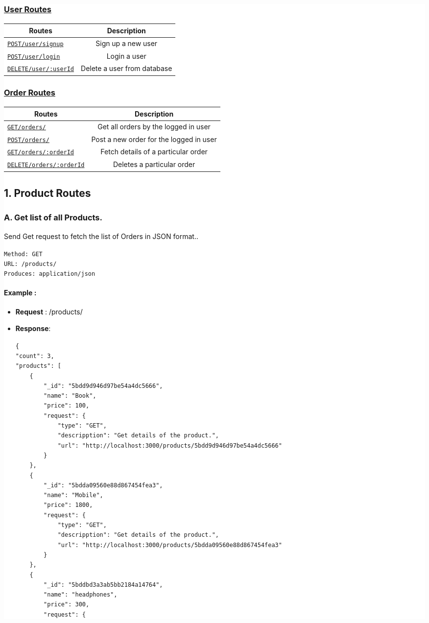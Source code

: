 ### [User Routes](#2-user-routes)
| Routes        | Description           | 
| ------------- |:-------------:|
| [`POST/user/signup`](#a-sign-up-a-new-user)    | Sign up a new user |
| [`POST/user/login`](#b-login-a-existing-user)     | Login a user |     
| [`DELETE/user/:userId`](#c-delete-a-user)|Delete a user from database |    

### [Order Routes](#3-order-routes)
| Routes        | Description           | 
| ------------- |:-------------:|
| [`GET/orders/`](#a-get-list-of-all-orders)    | Get all orders by the logged in user |
| [`POST/orders/`](#b-post-a-new-order)     | Post a new order for the logged in user |
| [`GET/orders/:orderId`](#c-get-details-of-a-particular-order)| Fetch details of a particular order |    
| [`DELETE/orders/:orderId`](#d-delete-a-particular-order) | Deletes a particular order |

## 1. Product Routes

### A. Get list of all Products.
Send Get request to fetch the list of Orders in JSON format..
```
Method: GET 
URL: /products/
Produces: application/json
```
  #### Example :
  - **Request** : /products/
  - **Response**:
  
    ````
    {
    "count": 3,
    "products": [
        {
            "_id": "5bdd9d946d97be54a4dc5666",
            "name": "Book",
            "price": 100,
            "request": {
                "type": "GET",
                "descripption": "Get details of the product.",
                "url": "http://localhost:3000/products/5bdd9d946d97be54a4dc5666"
            }
        },
        {
            "_id": "5bdda09560e88d867454fea3",
            "name": "Mobile",
            "price": 1800,
            "request": {
                "type": "GET",
                "descripption": "Get details of the product.",
                "url": "http://localhost:3000/products/5bdda09560e88d867454fea3"
            }
        },
        {
            "_id": "5bddbd3a3ab5bb2184a14764",
            "name": "headphones",
            "price": 300,
            "request": {